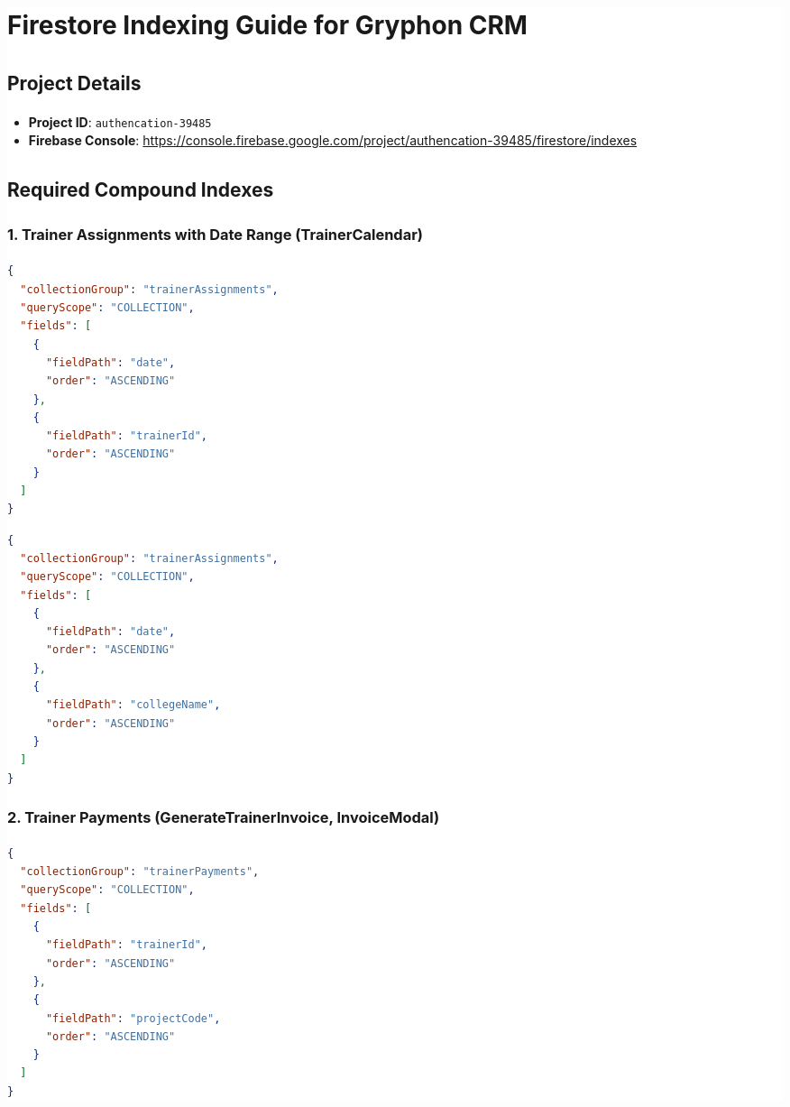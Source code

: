# Firestore Indexing Guide for Gryphon CRM

## Project Details
- **Project ID**: `authencation-39485`
- **Firebase Console**: https://console.firebase.google.com/project/authencation-39485/firestore/indexes

## Required Compound Indexes

### 1. Trainer Assignments with Date Range (TrainerCalendar)
```json
{
  "collectionGroup": "trainerAssignments",
  "queryScope": "COLLECTION",
  "fields": [
    {
      "fieldPath": "date",
      "order": "ASCENDING"
    },
    {
      "fieldPath": "trainerId",
      "order": "ASCENDING"
    }
  ]
}
```

```json
{
  "collectionGroup": "trainerAssignments",
  "queryScope": "COLLECTION",
  "fields": [
    {
      "fieldPath": "date",
      "order": "ASCENDING"
    },
    {
      "fieldPath": "collegeName",
      "order": "ASCENDING"
    }
  ]
}
```

### 2. Trainer Payments (GenerateTrainerInvoice, InvoiceModal)
```json
{
  "collectionGroup": "trainerPayments",
  "queryScope": "COLLECTION",
  "fields": [
    {
      "fieldPath": "trainerId",
      "order": "ASCENDING"
    },
    {
      "fieldPath": "projectCode",
      "order": "ASCENDING"
    }
  ]
}
```